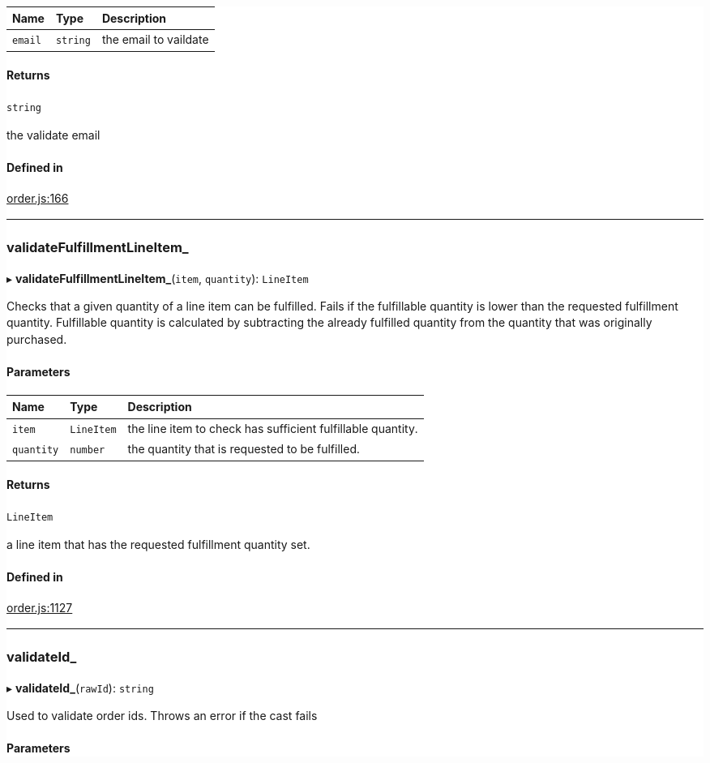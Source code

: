 | Name | Type | Description |
| :------ | :------ | :------ |
| `email` | `string` | the email to vaildate |

#### Returns

`string`

the validate email

#### Defined in

[order.js:166](https://github.com/medusajs/medusa/blob/636edb65/packages/medusa/src/services/order.js#L166)

___

### validateFulfillmentLineItem\_

▸ **validateFulfillmentLineItem_**(`item`, `quantity`): `LineItem`

Checks that a given quantity of a line item can be fulfilled. Fails if the
fulfillable quantity is lower than the requested fulfillment quantity.
Fulfillable quantity is calculated by subtracting the already fulfilled
quantity from the quantity that was originally purchased.

#### Parameters

| Name | Type | Description |
| :------ | :------ | :------ |
| `item` | `LineItem` | the line item to check has sufficient fulfillable   quantity. |
| `quantity` | `number` | the quantity that is requested to be fulfilled. |

#### Returns

`LineItem`

a line item that has the requested fulfillment quantity
  set.

#### Defined in

[order.js:1127](https://github.com/medusajs/medusa/blob/636edb65/packages/medusa/src/services/order.js#L1127)

___

### validateId\_

▸ **validateId_**(`rawId`): `string`

Used to validate order ids. Throws an error if the cast fails

#### Parameters
